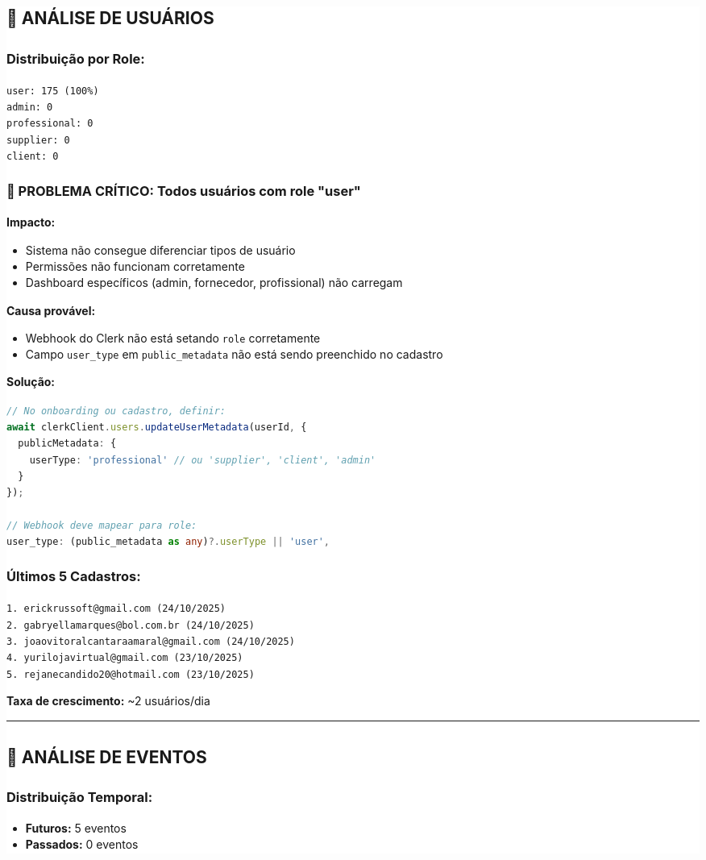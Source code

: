 ## 👥 ANÁLISE DE USUÁRIOS

### **Distribuição por Role:**
```
user: 175 (100%)
admin: 0
professional: 0
supplier: 0
client: 0
```

### **🚨 PROBLEMA CRÍTICO: Todos usuários com role "user"**

**Impacto:**
- Sistema não consegue diferenciar tipos de usuário
- Permissões não funcionam corretamente
- Dashboard específicos (admin, fornecedor, profissional) não carregam

**Causa provável:**
- Webhook do Clerk não está setando `role` corretamente
- Campo `user_type` em `public_metadata` não está sendo preenchido no cadastro

**Solução:**
```typescript
// No onboarding ou cadastro, definir:
await clerkClient.users.updateUserMetadata(userId, {
  publicMetadata: {
    userType: 'professional' // ou 'supplier', 'client', 'admin'
  }
});

// Webhook deve mapear para role:
user_type: (public_metadata as any)?.userType || 'user',
```

### **Últimos 5 Cadastros:**
```
1. erickrussoft@gmail.com (24/10/2025)
2. gabryellamarques@bol.com.br (24/10/2025)
3. joaovitoralcantaraamaral@gmail.com (24/10/2025)
4. yurilojavirtual@gmail.com (23/10/2025)
5. rejanecandido20@hotmail.com (23/10/2025)
```

**Taxa de crescimento:** ~2 usuários/dia

---

## 📅 ANÁLISE DE EVENTOS

### **Distribuição Temporal:**
- **Futuros:** 5 eventos
- **Passados:** 0 eventos
